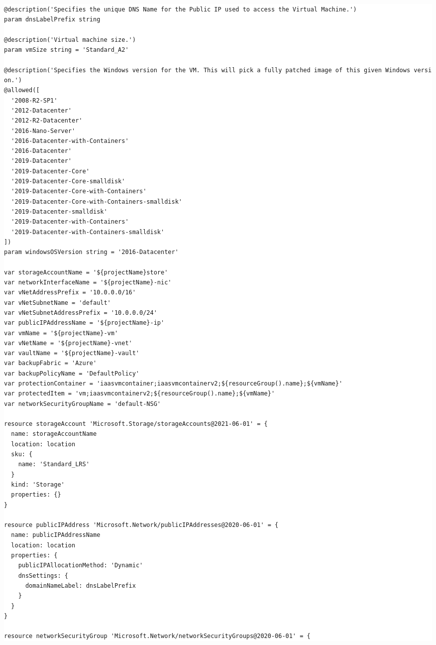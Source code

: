 ```bicep
@description('Specifies the unique DNS Name for the Public IP used to access the Virtual Machine.')
param dnsLabelPrefix string

@description('Virtual machine size.')
param vmSize string = 'Standard_A2'

@description('Specifies the Windows version for the VM. This will pick a fully patched image of this given Windows version.')
@allowed([
  '2008-R2-SP1'
  '2012-Datacenter'
  '2012-R2-Datacenter'
  '2016-Nano-Server'
  '2016-Datacenter-with-Containers'
  '2016-Datacenter'
  '2019-Datacenter'
  '2019-Datacenter-Core'
  '2019-Datacenter-Core-smalldisk'
  '2019-Datacenter-Core-with-Containers'
  '2019-Datacenter-Core-with-Containers-smalldisk'
  '2019-Datacenter-smalldisk'
  '2019-Datacenter-with-Containers'
  '2019-Datacenter-with-Containers-smalldisk'
])
param windowsOSVersion string = '2016-Datacenter'

var storageAccountName = '${projectName}store'
var networkInterfaceName = '${projectName}-nic'
var vNetAddressPrefix = '10.0.0.0/16'
var vNetSubnetName = 'default'
var vNetSubnetAddressPrefix = '10.0.0.0/24'
var publicIPAddressName = '${projectName}-ip'
var vmName = '${projectName}-vm'
var vNetName = '${projectName}-vnet'
var vaultName = '${projectName}-vault'
var backupFabric = 'Azure'
var backupPolicyName = 'DefaultPolicy'
var protectionContainer = 'iaasvmcontainer;iaasvmcontainerv2;${resourceGroup().name};${vmName}'
var protectedItem = 'vm;iaasvmcontainerv2;${resourceGroup().name};${vmName}'
var networkSecurityGroupName = 'default-NSG'

resource storageAccount 'Microsoft.Storage/storageAccounts@2021-06-01' = {
  name: storageAccountName
  location: location
  sku: {
    name: 'Standard_LRS'
  }
  kind: 'Storage'
  properties: {}
}

resource publicIPAddress 'Microsoft.Network/publicIPAddresses@2020-06-01' = {
  name: publicIPAddressName
  location: location
  properties: {
    publicIPAllocationMethod: 'Dynamic'
    dnsSettings: {
      domainNameLabel: dnsLabelPrefix
    }
  }
}

resource networkSecurityGroup 'Microsoft.Network/networkSecurityGroups@2020-06-01' = {
```